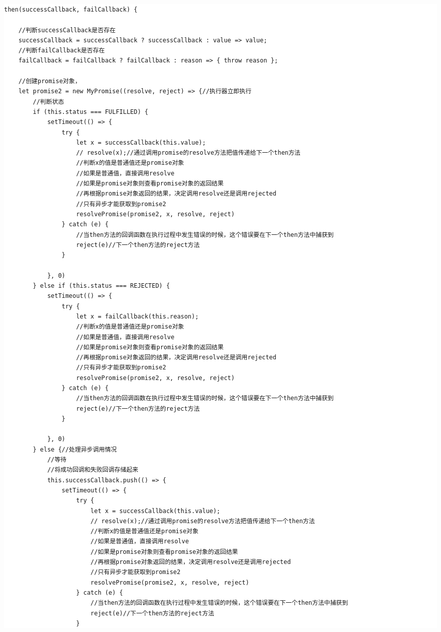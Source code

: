     then(successCallback, failCallback) {

        //判断successCallback是否存在
        successCallback = successCallback ? successCallback : value => value;
        //判断failCallback是否存在
        failCallback = failCallback ? failCallback : reason => { throw reason };

        //创建promise对象，
        let promise2 = new MyPromise((resolve, reject) => {//执行器立即执行
            //判断状态
            if (this.status === FULFILLED) {
                setTimeout(() => {
                    try {
                        let x = successCallback(this.value);
                        // resolve(x);//通过调用promise的resolve方法把值传递给下一个then方法
                        //判断x的值是普通值还是promise对象
                        //如果是普通值，直接调用resolve
                        //如果是promise对象则查看promise对象的返回结果
                        //再根据promise对象返回的结果，决定调用resolve还是调用rejected
                        //只有异步才能获取到promise2
                        resolvePromise(promise2, x, resolve, reject)
                    } catch (e) {
                        //当then方法的回调函数在执行过程中发生错误的时候，这个错误要在下一个then方法中捕获到
                        reject(e)//下一个then方法的reject方法
                    }

                }, 0)
            } else if (this.status === REJECTED) {
                setTimeout(() => {
                    try {
                        let x = failCallback(this.reason);
                        //判断x的值是普通值还是promise对象
                        //如果是普通值，直接调用resolve
                        //如果是promise对象则查看promise对象的返回结果
                        //再根据promise对象返回的结果，决定调用resolve还是调用rejected
                        //只有异步才能获取到promise2
                        resolvePromise(promise2, x, resolve, reject)
                    } catch (e) {
                        //当then方法的回调函数在执行过程中发生错误的时候，这个错误要在下一个then方法中捕获到
                        reject(e)//下一个then方法的reject方法
                    }

                }, 0)
            } else {//处理异步调用情况
                //等待
                //将成功回调和失败回调存储起来
                this.successCallback.push(() => {
                    setTimeout(() => {
                        try {
                            let x = successCallback(this.value);
                            // resolve(x);//通过调用promise的resolve方法把值传递给下一个then方法
                            //判断x的值是普通值还是promise对象
                            //如果是普通值，直接调用resolve
                            //如果是promise对象则查看promise对象的返回结果
                            //再根据promise对象返回的结果，决定调用resolve还是调用rejected
                            //只有异步才能获取到promise2
                            resolvePromise(promise2, x, resolve, reject)
                        } catch (e) {
                            //当then方法的回调函数在执行过程中发生错误的时候，这个错误要在下一个then方法中捕获到
                            reject(e)//下一个then方法的reject方法
                        }
